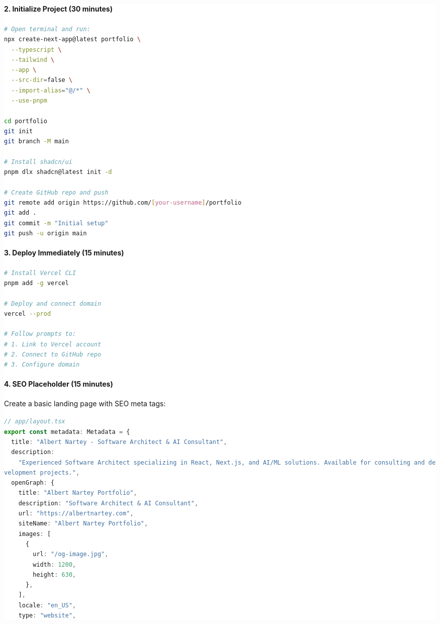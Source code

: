 #### 2. Initialize Project (30 minutes)

```bash
# Open terminal and run:
npx create-next-app@latest portfolio \
  --typescript \
  --tailwind \
  --app \
  --src-dir=false \
  --import-alias="@/*" \
  --use-pnpm

cd portfolio
git init
git branch -M main

# Install shadcn/ui
pnpm dlx shadcn@latest init -d

# Create GitHub repo and push
git remote add origin https://github.com/[your-username]/portfolio
git add .
git commit -m "Initial setup"
git push -u origin main
```

#### 3. Deploy Immediately (15 minutes)

```bash
# Install Vercel CLI
pnpm add -g vercel

# Deploy and connect domain
vercel --prod

# Follow prompts to:
# 1. Link to Vercel account
# 2. Connect to GitHub repo
# 3. Configure domain
```

#### 4. SEO Placeholder (15 minutes)

Create a basic landing page with SEO meta tags:

```typescript
// app/layout.tsx
export const metadata: Metadata = {
  title: "Albert Nartey - Software Architect & AI Consultant",
  description:
    "Experienced Software Architect specializing in React, Next.js, and AI/ML solutions. Available for consulting and development projects.",
  openGraph: {
    title: "Albert Nartey Portfolio",
    description: "Software Architect & AI Consultant",
    url: "https://albertnartey.com",
    siteName: "Albert Nartey Portfolio",
    images: [
      {
        url: "/og-image.jpg",
        width: 1200,
        height: 630,
      },
    ],
    locale: "en_US",
    type: "website",
```